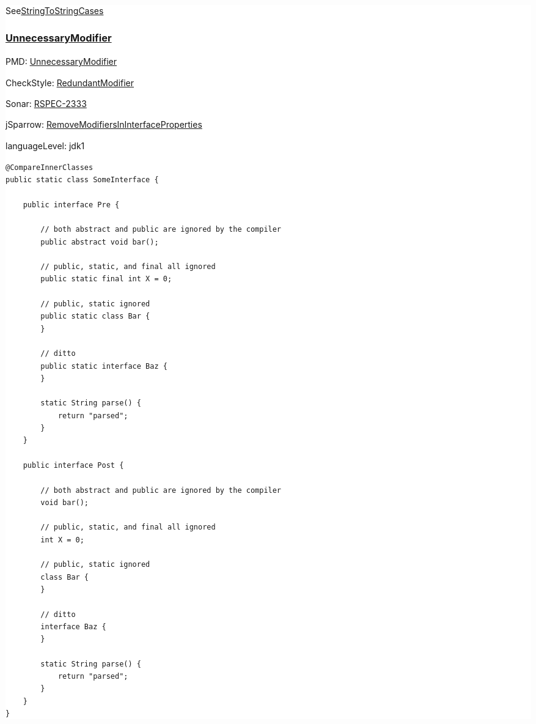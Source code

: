 See[StringToStringCases](java/src/test/java/eu/solven/cleanthat/engine/java/refactorer/cases/do_not_format_me/StringToStringCases.java)

### [UnnecessaryModifier](java/src/main/java/eu/solven/cleanthat/engine/java/refactorer/mutators/UnnecessaryModifier.java)

PMD: [UnnecessaryModifier](https://pmd.github.io/latest/pmd_rules_java_codestyle.html#unnecessarymodifier)

CheckStyle: [RedundantModifier](https://checkstyle.sourceforge.io/config_modifier.html#RedundantModifier)

Sonar: [RSPEC-2333](https://rules.sonarsource.com/java/RSPEC-2333)

jSparrow: [RemoveModifiersInInterfaceProperties](https://jsparrow.github.io/rules/remove-modifiers-in-interface-properties.html)

languageLevel: jdk1

```
@CompareInnerClasses
public static class SomeInterface {

    public interface Pre {

        // both abstract and public are ignored by the compiler
        public abstract void bar();

        // public, static, and final all ignored
        public static final int X = 0;

        // public, static ignored
        public static class Bar {
        }

        // ditto
        public static interface Baz {
        }

        static String parse() {
            return "parsed";
        }
    }

    public interface Post {

        // both abstract and public are ignored by the compiler
        void bar();

        // public, static, and final all ignored
        int X = 0;

        // public, static ignored
        class Bar {
        }

        // ditto
        interface Baz {
        }

        static String parse() {
            return "parsed";
        }
    }
}
```